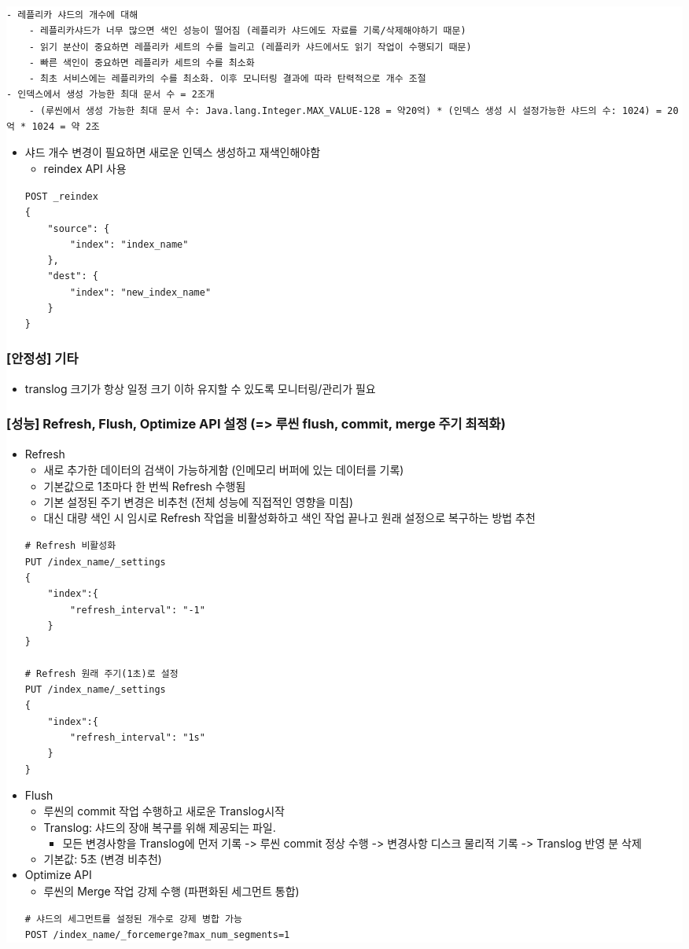     - 레플리카 샤드의 개수에 대해
        - 레플리카샤드가 너무 많으면 색인 성능이 떨어짐 (레플리카 샤드에도 자료를 기록/삭제해야하기 때문)
        - 읽기 분산이 중요하면 레플리카 세트의 수를 늘리고 (레플리카 샤드에서도 읽기 작업이 수행되기 때문)
        - 빠른 색인이 중요하면 레플리카 세트의 수를 최소화
        - 최초 서비스에는 레플리카의 수를 최소화. 이후 모니터링 결과에 따라 탄력적으로 개수 조절
    - 인덱스에서 생성 가능한 최대 문서 수 = 2조개
        - (루씬에서 생성 가능한 최대 문서 수: Java.lang.Integer.MAX_VALUE-128 = 약20억) * (인덱스 생성 시 설정가능한 샤드의 수: 1024) = 20억 * 1024 = 약 2조
- 샤드 개수 변경이 필요하면 새로운 인덱스 생성하고 재색인해야함
    - reindex API 사용
    ```
    POST _reindex
    {
        "source": {
            "index": "index_name"
        },
        "dest": {
            "index": "new_index_name"
        }
    }
    ```

### [안정성] 기타
- translog 크기가 항상 일정 크기 이하 유지할 수 있도록 모니터링/관리가 필요

### [성능] Refresh, Flush, Optimize API 설정 (=> 루씬 flush, commit, merge 주기 최적화)
- Refresh
    - 새로 추가한 데이터의 검색이 가능하게함 (인메모리 버퍼에 있는 데이터를 기록)
    - 기본값으로 1초마다 한 번씩 Refresh 수행됨
    - 기본 설정된 주기 변경은 비추천 (전체 성능에 직접적인 영향을 미침)
    - 대신 대량 색인 시 임시로 Refresh 작업을 비활성화하고 색인 작업 끝나고 원래 설정으로 복구하는 방법 추천
    ```
    # Refresh 비활성화
    PUT /index_name/_settings
    {
        "index":{
            "refresh_interval": "-1"
        }
    }

    # Refresh 원래 주기(1초)로 설정
    PUT /index_name/_settings
    {
        "index":{
            "refresh_interval": "1s"
        }
    }
    ```
- Flush
    - 루씬의 commit 작업 수행하고 새로운 Translog시작
    - Translog: 샤드의 장애 복구를 위해 제공되는 파일.
        - 모든 변경사항을 Translog에 먼저 기록 -> 루씬 commit 정상 수행 -> 변경사항 디스크 물리적 기록 -> Translog 반영 분 삭제
    - 기본값: 5초 (변경 비추천)
- Optimize API
    - 루씬의 Merge 작업 강제 수행 (파편화된 세그먼트 통합)
    ```
    # 샤드의 세그먼트를 설정된 개수로 강제 병합 가능
    POST /index_name/_forcemerge?max_num_segments=1